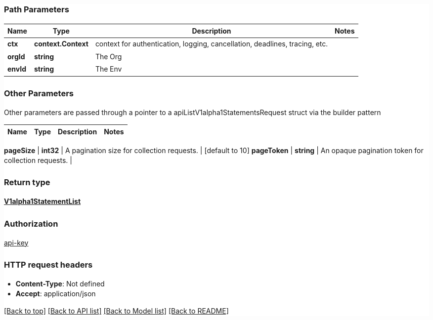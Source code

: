 ### Path Parameters


Name | Type | Description  | Notes
------------- | ------------- | ------------- | -------------
**ctx** | **context.Context** | context for authentication, logging, cancellation, deadlines, tracing, etc.
**orgId** | **string** | The Org | 
**envId** | **string** | The Env | 

### Other Parameters

Other parameters are passed through a pointer to a apiListV1alpha1StatementsRequest struct via the builder pattern


Name | Type | Description  | Notes
------------- | ------------- | ------------- | -------------


 **pageSize** | **int32** | A pagination size for collection requests. | [default to 10]
 **pageToken** | **string** | An opaque pagination token for collection requests. | 

### Return type

[**V1alpha1StatementList**](v1alpha1.StatementList.md)

### Authorization

[api-key](../README.md#api-key)

### HTTP request headers

- **Content-Type**: Not defined
- **Accept**: application/json

[[Back to top]](#) [[Back to API list]](../README.md#documentation-for-api-endpoints)
[[Back to Model list]](../README.md#documentation-for-models)
[[Back to README]](../README.md)


